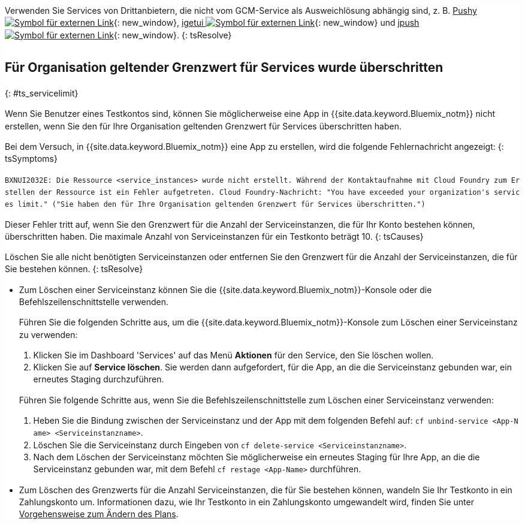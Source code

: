 Verwenden Sie Services von Drittanbietern, die nicht vom GCM-Service als Ausweichlösung abhängig sind, z. B. [Pushy ![Symbol für externen Link](../icons/launch-glyph.svg "Symbol für externen Link")](https://pushy.me){: new_window}, [igetui ![Symbol für externen Link](../icons/launch-glyph.svg "Symbol für externen Link")](http://www.getui.com/){: new_window} und [jpush ![Symbol für externen Link](../icons/launch-glyph.svg "Symbol für externen Link")](https://www.jpush.cn/){: new_window}.
{: tsResolve}


## Für Organisation geltender Grenzwert für Services wurde überschritten
{: #ts_servicelimit}

Wenn Sie Benutzer eines Testkontos sind, können Sie möglicherweise eine App in {{site.data.keyword.Bluemix_notm}} nicht erstellen, wenn Sie den für Ihre Organisation geltenden Grenzwert für Services überschritten haben. 

Bei dem Versuch, in {{site.data.keyword.Bluemix_notm}} eine App zu erstellen, wird die folgende Fehlernachricht angezeigt:
{: tsSymptoms}

`BXNUI2032E: Die Ressource <service_instances> wurde nicht erstellt. Während der Kontaktaufnahme mit Cloud Foundry zum Erstellen der Ressource ist ein Fehler aufgetreten. Cloud Foundry-Nachricht: "You have exceeded your organization's services limit." ("Sie haben den für Ihre Organisation geltenden Grenzwert für Services überschritten.")`

Dieser Fehler tritt auf, wenn Sie den Grenzwert für die Anzahl der Serviceinstanzen, die für Ihr Konto bestehen können, überschritten haben. Die maximale Anzahl von Serviceinstanzen für ein Testkonto beträgt 10.
{: tsCauses}

Löschen Sie alle nicht benötigten Serviceinstanzen oder entfernen Sie den Grenzwert für die Anzahl der Serviceinstanzen, die für Sie bestehen können.
{: tsResolve}

  * Zum Löschen einer Serviceinstanz können Sie die {{site.data.keyword.Bluemix_notm}}-Konsole oder die Befehlszeilenschnittstelle verwenden.

    Führen Sie die folgenden Schritte aus, um die {{site.data.keyword.Bluemix_notm}}-Konsole zum Löschen einer Serviceinstanz zu verwenden:
	  1. Klicken Sie im Dashboard 'Services' auf das Menü **Aktionen** für den Service, den Sie löschen wollen. 
	  2. Klicken Sie auf **Service löschen**. Sie werden dann aufgefordert, für die App, an die die Serviceinstanz gebunden war, ein erneutes Staging durchzuführen. 

    Führen Sie folgende Schritte aus, wenn Sie die Befehlszeilenschnittstelle zum Löschen einer Serviceinstanz verwenden:
	  1. Heben Sie die Bindung zwischen der Serviceinstanz und der App mit dem folgenden Befehl auf: `cf unbind-service <App-Name> <Serviceinstanzname>`.
	  2. Löschen Sie die Serviceinstanz durch Eingeben von `cf delete-service <Serviceinstanzname>`.
	  3. Nach dem Löschen der Serviceinstanz möchten Sie möglicherweise ein erneutes Staging für Ihre App, an die die Serviceinstanz gebunden war, mit dem Befehl `cf restage <App-Name>` durchführen. 

  * Zum Löschen des Grenzwerts für die Anzahl Serviceinstanzen, die für Sie bestehen können, wandeln Sie Ihr Testkonto in ein Zahlungskonto um. Informationen dazu, wie Ihr Testkonto in ein Zahlungskonto umgewandelt wird, finden Sie unter [Vorgehensweise zum Ändern des Plans](/docs/pricing/index.html#changing).
